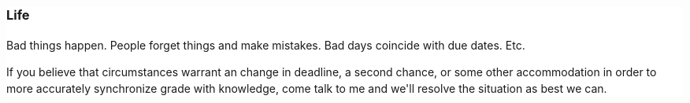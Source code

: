 ### Life

Bad things happen.
People forget things and make mistakes.
Bad days coincide with due dates.
Etc.

If you believe that circumstances warrant an change in deadline, a second chance, or some other accommodation in order to more accurately synchronize grade with knowledge, come talk to me and we'll resolve the situation as best we can.
